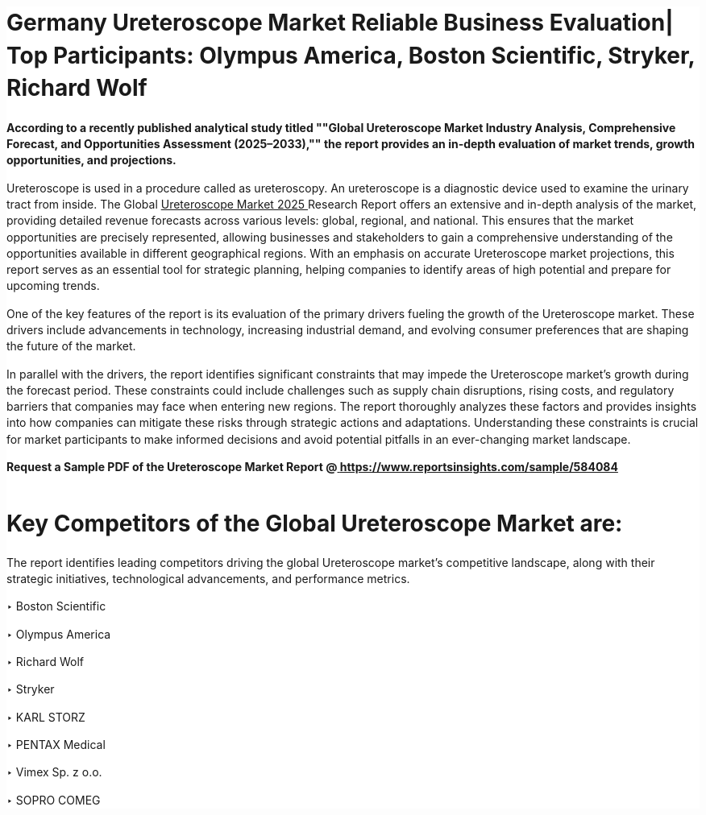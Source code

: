 # Germany Ureteroscope Market Reliable Business Evaluation| Top Participants: Olympus America, Boston Scientific,  Stryker,  Richard Wolf

<strong>According to a recently published analytical study titled ""Global Ureteroscope Market Industry Analysis, Comprehensive Forecast, and Opportunities Assessment (2025–2033),"" the report provides an in-depth evaluation of market trends, growth opportunities, and projections.</strong>

Ureteroscope is used in a procedure called as ureteroscopy. An ureteroscope is a diagnostic device used to examine the urinary tract from inside. The Global <a href=https://www.reportsinsights.com/sample/584084>Ureteroscope Market 2025 </a> Research Report offers an extensive and in-depth analysis of the market, providing detailed revenue forecasts across various levels: global, regional, and national. This ensures that the market opportunities are precisely represented, allowing businesses and stakeholders to gain a comprehensive understanding of the opportunities available in different geographical regions. With an emphasis on accurate Ureteroscope market projections, this report serves as an essential tool for strategic planning, helping companies to identify areas of high potential and prepare for upcoming trends.

One of the key features of the report is its evaluation of the primary drivers fueling the growth of the Ureteroscope market. These drivers include advancements in technology, increasing industrial demand, and evolving consumer preferences that are shaping the future of the market. 

In parallel with the drivers, the report identifies significant constraints that may impede the Ureteroscope market’s growth during the forecast period. These constraints could include challenges such as supply chain disruptions, rising costs, and regulatory barriers that companies may face when entering new regions. The report thoroughly analyzes these factors and provides insights into how companies can mitigate these risks through strategic actions and adaptations. Understanding these constraints is crucial for market participants to make informed decisions and avoid potential pitfalls in an ever-changing market landscape.

<strong>Request a Sample PDF of the Ureteroscope Market Report </strong><strong>@<a href=https://www.reportsinsights.com/sample/584084> https://www.reportsinsights.com/sample/584084</a></strong></font>

# <strong>Key Competitors of the Global Ureteroscope Market are:</strong>

The report identifies leading competitors driving the global Ureteroscope market’s competitive landscape, along with their strategic initiatives, technological advancements, and performance metrics.

‣ Boston Scientific

‣ Olympus America

‣ Richard Wolf

‣ Stryker

‣ KARL STORZ

‣ PENTAX Medical

‣ Vimex Sp. z o.o.

‣ SOPRO COMEG
